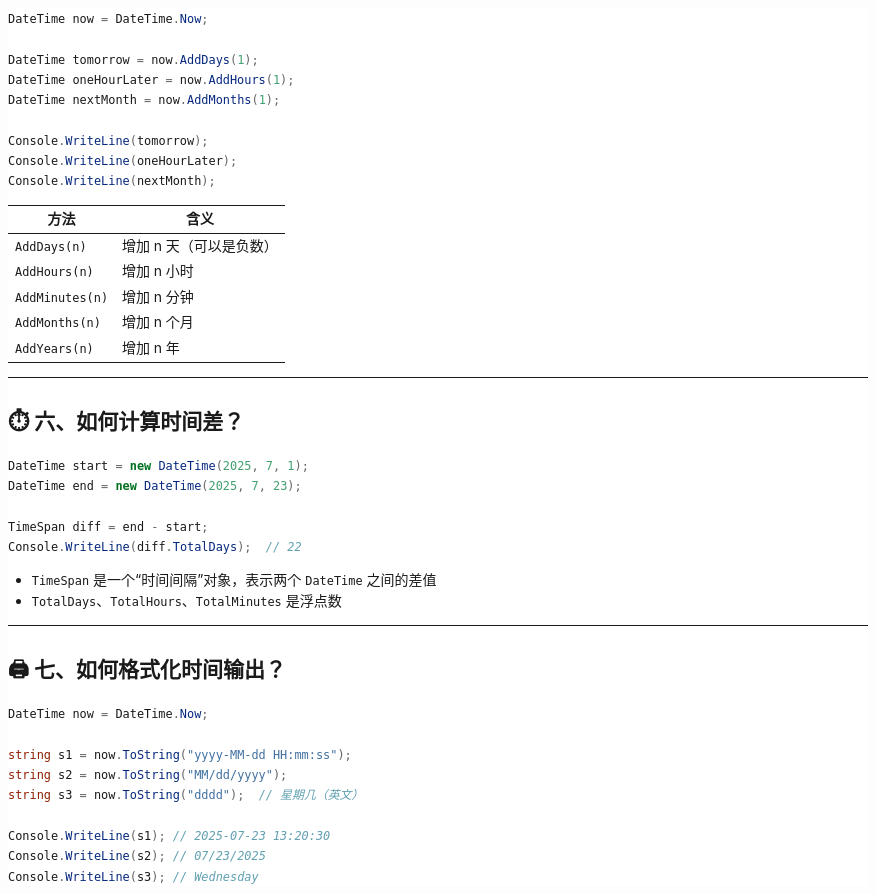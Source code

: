 ```csharp
DateTime now = DateTime.Now;

DateTime tomorrow = now.AddDays(1);
DateTime oneHourLater = now.AddHours(1);
DateTime nextMonth = now.AddMonths(1);

Console.WriteLine(tomorrow);
Console.WriteLine(oneHourLater);
Console.WriteLine(nextMonth);
```

| 方法            | 含义                    |
| --------------- | ----------------------- |
| `AddDays(n)`    | 增加 n 天（可以是负数） |
| `AddHours(n)`   | 增加 n 小时             |
| `AddMinutes(n)` | 增加 n 分钟             |
| `AddMonths(n)`  | 增加 n 个月             |
| `AddYears(n)`   | 增加 n 年               |

------

## ⏱️ 六、如何计算时间差？

```csharp
DateTime start = new DateTime(2025, 7, 1);
DateTime end = new DateTime(2025, 7, 23);

TimeSpan diff = end - start;
Console.WriteLine(diff.TotalDays);  // 22
```

- `TimeSpan` 是一个“时间间隔”对象，表示两个 `DateTime` 之间的差值
- `TotalDays`、`TotalHours`、`TotalMinutes` 是浮点数

------

## 🖨️ 七、如何格式化时间输出？

```csharp
DateTime now = DateTime.Now;

string s1 = now.ToString("yyyy-MM-dd HH:mm:ss");
string s2 = now.ToString("MM/dd/yyyy");
string s3 = now.ToString("dddd");  // 星期几（英文）

Console.WriteLine(s1); // 2025-07-23 13:20:30
Console.WriteLine(s2); // 07/23/2025
Console.WriteLine(s3); // Wednesday
```
